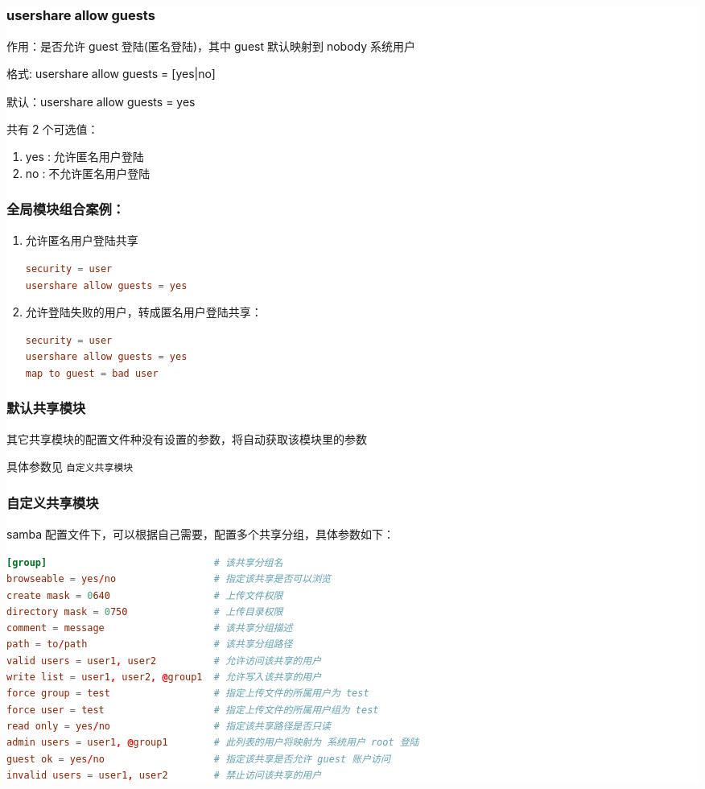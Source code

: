 ### usershare allow guests

作用：是否允许 guest 登陆(匿名登陆)，其中 guest 默认映射到 nobody 系统用户

格式: usershare allow guests = [yes|no]

默认：usershare allow guests = yes

共有 2 个可选值：

1. yes : 允许匿名用户登陆
2. no : 不允许匿名用户登陆

### 全局模块组合案例：

1. 允许匿名用户登陆共享

    ```conf
    security = user
    usershare allow guests = yes
    ```

2. 允许登陆失败的用户，转成匿名用户登陆共享：

    ```conf
    security = user
    usershare allow guests = yes
    map to guest = bad user
    ```

### 默认共享模块

其它共享模块的配置文件种没有设置的参数，将自动获取该模块里的参数

具体参数见 `自定义共享模块`

### 自定义共享模块

samba 配置文件下，可以根据自己需要，配置多个共享分组，具体参数如下：

```conf
[group]                             # 该共享分组名
browseable = yes/no                 # 指定该共享是否可以浏览
create mask = 0640                  # 上传文件权限
directory mask = 0750               # 上传目录权限
comment = message                   # 该共享分组描述
path = to/path                      # 该共享分组路径
valid users = user1, user2          # 允许访问该共享的用户
write list = user1, user2, @group1  # 允许写入该共享的用户
force group = test                  # 指定上传文件的所属用户为 test
force user = test                   # 指定上传文件的所属用户组为 test
read only = yes/no                  # 指定该共享路径是否只读
admin users = user1, @group1        # 此列表的用户将映射为 系统用户 root 登陆
guest ok = yes/no                   # 指定该共享是否允许 guest 账户访问
invalid users = user1, user2        # 禁止访问该共享的用户
```
